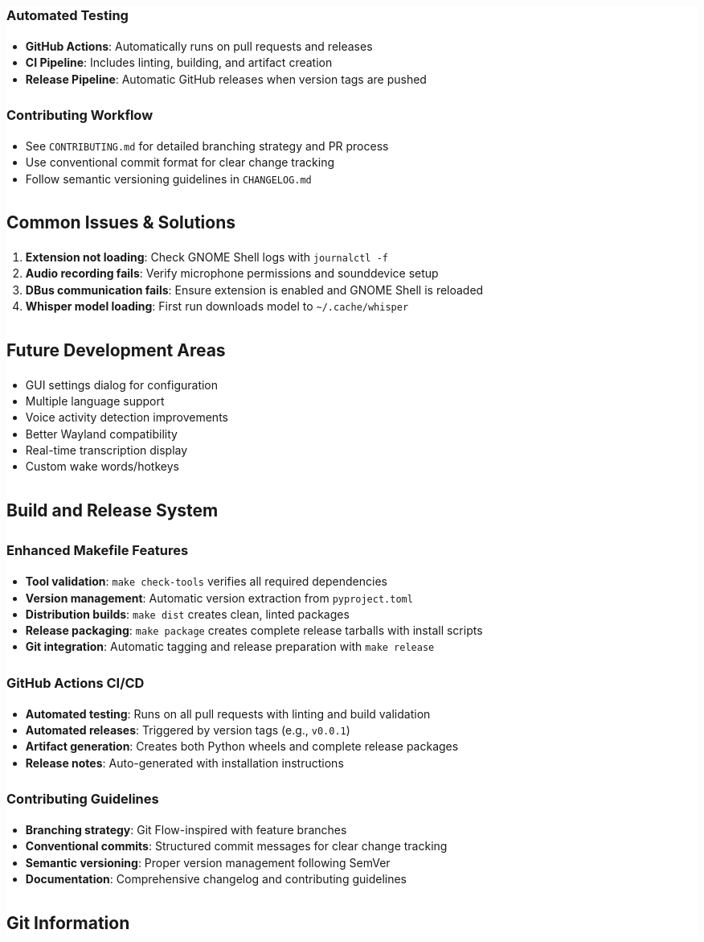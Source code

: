 ### Automated Testing
- **GitHub Actions**: Automatically runs on pull requests and releases
- **CI Pipeline**: Includes linting, building, and artifact creation
- **Release Pipeline**: Automatic GitHub releases when version tags are pushed

### Contributing Workflow
- See `CONTRIBUTING.md` for detailed branching strategy and PR process
- Use conventional commit format for clear change tracking
- Follow semantic versioning guidelines in `CHANGELOG.md`

## Common Issues & Solutions

1. **Extension not loading**: Check GNOME Shell logs with `journalctl -f`
2. **Audio recording fails**: Verify microphone permissions and sounddevice setup
3. **DBus communication fails**: Ensure extension is enabled and GNOME Shell is reloaded
4. **Whisper model loading**: First run downloads model to `~/.cache/whisper`

## Future Development Areas

- GUI settings dialog for configuration
- Multiple language support
- Voice activity detection improvements
- Better Wayland compatibility
- Real-time transcription display
- Custom wake words/hotkeys

## Build and Release System

### Enhanced Makefile Features
- **Tool validation**: `make check-tools` verifies all required dependencies
- **Version management**: Automatic version extraction from `pyproject.toml`
- **Distribution builds**: `make dist` creates clean, linted packages
- **Release packaging**: `make package` creates complete release tarballs with install scripts
- **Git integration**: Automatic tagging and release preparation with `make release`

### GitHub Actions CI/CD
- **Automated testing**: Runs on all pull requests with linting and build validation
- **Automated releases**: Triggered by version tags (e.g., `v0.0.1`)
- **Artifact generation**: Creates both Python wheels and complete release packages
- **Release notes**: Auto-generated with installation instructions

### Contributing Guidelines
- **Branching strategy**: Git Flow-inspired with feature branches
- **Conventional commits**: Structured commit messages for clear change tracking
- **Semantic versioning**: Proper version management following SemVer
- **Documentation**: Comprehensive changelog and contributing guidelines

## Git Information
